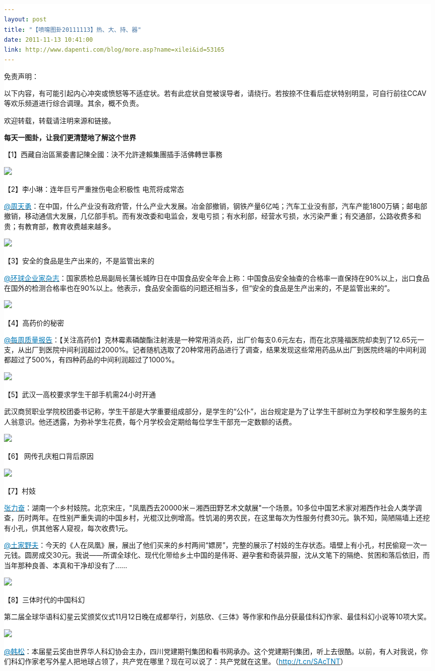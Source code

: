 ```yaml
---
layout: post
title: "【喷嚏图卦20111113】热、大、持、器"
date: 2011-11-13 10:41:00
link: http://www.dapenti.com/blog/more.asp?name=xilei&id=53165
---
```


<div class="oblog_text" align="left">
<p>免责声明： 
</p>
<p>以下内容，有可能引起内心冲突或愤怒等不适症状。若有此症状自觉被误导者，请绕行。若按捺不住看后症状特别明显，可自行前往CCAV等欢乐频道进行综合调理。其余，概不负责。<a></a> </p>
<p>欢迎转载，转载请注明来源和链接。</p>
<p><strong>每天一图卦，让我们更清楚地了解这个世界</strong></p>
<p>【1】西藏自治區黨委書記陳全國：決不允許達賴集團插手活佛轉世事務</p>
<p><img style="BORDER-BOTTOM-COLOR: #000000; BORDER-TOP-COLOR: #000000; BORDER-RIGHT-COLOR: #000000; BORDER-LEFT-COLOR: #000000" border="0" src="http://ptimg.org:88/dapenti/BvYEMOs5/yv0gy.jpg"></p>
<p>【2】李小琳：连年巨亏严重挫伤电企积极性 电荒将成常态</p>
<p><a href="http://weibo.com/n/%E5%91%A8%E5%A4%A9%E5%8B%87" usercard="name=周天勇"><font color="#0078b6">@周天勇</font></a>：在中国，什么产业没有政府管，什么产业大发展。冶金部撤销，钢铁产量6亿吨；汽车工业没有部，汽车产能1800万辆；邮电部撤销，移动通信大发展，几亿部手机。而有发改委和电监会，发电亏损；有水利部，经营水亏损，水污染严重；有交通部，公路收费多和贵；有教育部，教育收费越来越多。</p>
<p><img style="BORDER-BOTTOM-COLOR: #000000; BORDER-TOP-COLOR: #000000; BORDER-RIGHT-COLOR: #000000; BORDER-LEFT-COLOR: #000000" border="0" src="http://ptimg.org:88/dapenti/BvYPKIuU/kAPR2.jpg"></p>
<p>【3】安全的食品是生产出来的，不是监管出来的</p>
<dt node-type="feed_list_forwardContent">
<a title="环球企业家杂志" href="http://weibo.com/gemag" nick-name="环球企业家杂志" usercard="id=1657236125"><font color="#0078b6">@环球企业家杂志</font></a>：国家质检总局副局长蒲长城昨日在中国食品安全年会上称：中国食品安全抽查的合格率一直保持在90%以上，出口食品在国外的检测合格率也在90%以上。他表示，食品安全面临的问题还相当多，但“安全的食品是生产出来的，不是监管出来的”。 </dt>
<p><img style="BORDER-BOTTOM-COLOR: #000000; BORDER-TOP-COLOR: #000000; BORDER-RIGHT-COLOR: #000000; BORDER-LEFT-COLOR: #000000" border="0" src="http://ptimg.org:88/dapenti/BvZ6iw5P/4ynby.jpg"></p>
<p>【4】高药价的秘密</p>
<dt node-type="feed_list_forwardContent">
<a title="每周质量报告" href="http://weibo.com/mzzlbg" nick-name="每周质量报告" usercard="id=1684086165"><font color="#0078b6">@每周质量报告</font></a>：【关注高药价】克林霉素磷酸酯注射液是一种常用消炎药，出厂价每支0.6元左右，而在北京隆福医院却卖到了12.65元一支，从出厂到医院中间利润超过2000%。记者随机选取了20种常用药品进行了调查，结果发现这些常用药品从出厂到医院终端的中间利润都超过了500%，有四种药品的中间利润超过了1000%。 </dt>
<p><img style="BORDER-BOTTOM-COLOR: #000000; BORDER-TOP-COLOR: #000000; BORDER-RIGHT-COLOR: #000000; BORDER-LEFT-COLOR: #000000" border="0" src="http://ptimg.org:88/dapenti/BvZ4jGJ3/94HA2.jpg"></p>
<p></p>
<p>【5】武汉一高校要求学生干部手机需24小时开通</p>
<p>武汉商贸职业学院校团委书记称，学生干部是大学重要组成部分，是学生的“公仆”，出台规定是为了让学生干部树立为学校和学生服务的主人翁意识。他还透露，为弥补学生花费，每个月学校会定期给每位学生干部充一定数额的话费。</p>
<p><img style="BORDER-BOTTOM-COLOR: #000000; BORDER-TOP-COLOR: #000000; BORDER-RIGHT-COLOR: #000000; BORDER-LEFT-COLOR: #000000" border="0" src="http://ptimg.org:88/dapenti/BvYJEDv6/z7L8F.jpg"></p>
<p>【6】 网传孔庆粗口背后原因</p>
<p><img style="BORDER-BOTTOM-COLOR: #000000; BORDER-TOP-COLOR: #000000; BORDER-RIGHT-COLOR: #000000; BORDER-LEFT-COLOR: #000000" border="0" src="http://ptimg.org:88/dapenti/BvZe1i4V/oOfMf.jpg"></p>
<p>【7】村妓</p>
<p><a title="张力奋" href="http://weibo.com/zhanglifen" target="_blank" nick-name="张力奋" usercard="张力奋" usercarduid="1749240373"><font color="#0078b6">张力奋</font></a>：湖南一个乡村妓院。北京宋庄，"凤凰西去20000米－湘西田野艺术文献展"一个场景。10多位中国艺术家对湘西作社会人类学调查，历时两年。在性别严重失调的中国乡村，光棍汉比例增高。性饥渴的男农民，在这里每次为性服务付费30元。孰不知，简陋隔墙上还挖有小孔，供其他客人窥视，每次收费1元。</p>
<dt node-type="feed_list_forwardContent">
<a title="土家野夫" href="http://weibo.com/1830438495" nick-name="土家野夫" usercard="id=1830438495"><font color="#0078b6">@土家野夫</font></a>：今天的《人在凤凰》展，展出了他们买来的乡村两间“嫖房”，完整的展示了村妓的生存状态。墙壁上有小孔，村民偷窥一次一元钱。圆房成交30元。我说——所谓全球化、现代化带给乡土中国的是伟哥、避孕套和奇装异服，沈从文笔下的隔绝、贫困和落后依旧，而当年那种良善、本真和干净却没有了…… </dt>
<p><img style="BORDER-BOTTOM-COLOR: #000000; BORDER-TOP-COLOR: #000000; BORDER-RIGHT-COLOR: #000000; BORDER-LEFT-COLOR: #000000" border="0" src="http://ptimg.org:88/dapenti/BvYrFUgl/Wtpg9.jpg"></p>
<p>【8】三体时代的中国科幻</p>
<p>第二届全球华语科幻星云奖颁奖仪式11月12日晚在成都举行，刘慈欣、《三体》等作家和作品分获最佳科幻作家、最佳科幻小说等10项大奖。</p>
<p><img style="BORDER-BOTTOM-COLOR: #000000; BORDER-TOP-COLOR: #000000; BORDER-RIGHT-COLOR: #000000; BORDER-LEFT-COLOR: #000000" border="0" src="http://ptimg.org:88/dapenti/BvYyfRp1/DXTkt.jpg"></p>
<p><a title="韩松" href="http://weibo.com/hansong" nick-name="韩松" usercard="id=1196900641"><font color="#0078b6">@韩松</font></a>：本届星云奖由世界华人科幻协会主办，四川党建期刊集团和看书网承办。这个党建期刊集团，听上去很酷。以前，有人对我说，你们科幻作家老写外星人把地球占领了，共产党在哪里？现在可以说了：共产党就在这里。（<a title="http://blog.sina.com.cn/s/blog_475741210102dvtt.html" href="http://t.cn/SAcTNT" target="_blank" mid="3379212683585203" action-type="feed_list_url" mt="url"><font color="#0078b6">http://t.cn/SAcTNT</font></a>）</p>